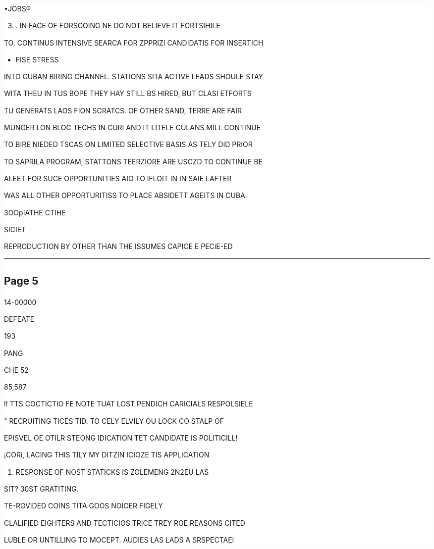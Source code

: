 •JOBS®

3. . IN FACE OF FORSGOING NE DO NOT BELIEVE IT FORTSIHILE

TO. CONTINUS INTENSIVE SEARCA FOR ZPPRIZI CANDIDATIS FOR INSERTICH

- FISE STRESS

INTO CUBAN BIRING CHANNEL. STATIONS SITA ACTIVE LEADS SHOULE STAY

WITA THEU IN TUS BOPE THEY HAY STILL BS HIRED, BUT CLASI ETFORTS

TU GENERATS LAOS FION SCRATCS. OF OTHER SAND, TERRE ARE FAIR

MUNGER LON BLOC TECHS IN CURI AND IT LITELE CULANS MILL CONTINUE

TO BIRE NIEDED TSCAS ON LIMITED SELECTIVE BASIS AS TELY DID PRIOR

TO SAPRILA PROGRAM, STATTONS TEERZIORE ARE USCZD TO CONTINUE BE

ALEET FOR SUCE OPPORTUNITIES AIO TO IFLOIT IN IN SAIE LAFTER

WAS ALL OTHER OPPORTURITISS TO PLACE ABSIDETT AGEITS IN CUBA.

ЗООрІАТНЕ СТІНЕ

SICIET

REPRODUCTION BY OTHER THAN THE ISSUMES CAPICE E PECiE-ED

---

## Page 5

14-00000

DEFEATE

193

PANG

CHE 52

85,587

I! TTS COCTICTIO FE NOTE TUAT LOST PENDICH CARICIALS RESPOLSIELE

" RECRUITING TICES TID. TO CELY ELVILY OU LOCK CO STALP OF

EPISVEL OE OTILR STEONG IDICATION TET CANDIDATE IS POLITICILL!

¡CORi, LACING THIS TILY MY DITZIN ICIOZE TIS APPLICATION

1. RESPONSE OF NOST STATICKS IS ZOLEMENG 2N2EU LAS

SIT? 30ST GRATITING.

TE-ROVIDED COINS TITA GOOS NOICER FIGELY

CLALIFIED EIGHTERS AND TECTICIOS TRICE TREY ROE REASONS CITED

LUBLE OR UNTILLING TO MOCEPT. AUDIES LAS LADS A SRSPECTAEI
